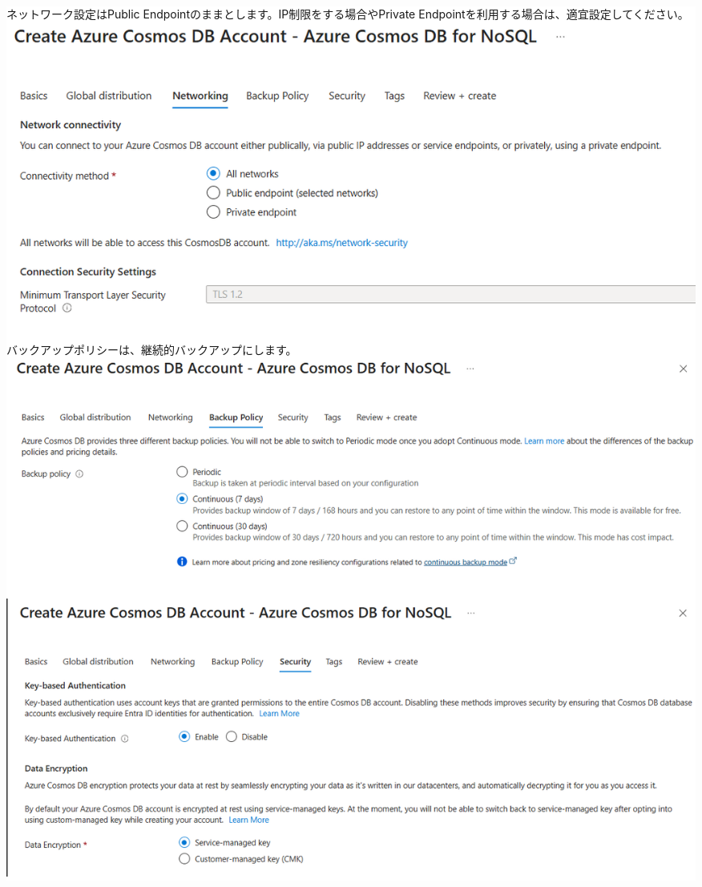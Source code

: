 ネットワーク設定はPublic Endpointのままとします。IP制限をする場合やPrivate Endpointを利用する場合は、適宜設定してください。
![](/images/azure-functions-mcp-managed-id/2025-09-07-08-15-25.png)

バックアップポリシーは、継続的バックアップにします。
![](/images/azure-functions-mcp-managed-id/2025-09-07-08-15-45.png)

![](/images/azure-functions-mcp-managed-id/2025-09-07-08-16-01.png)
